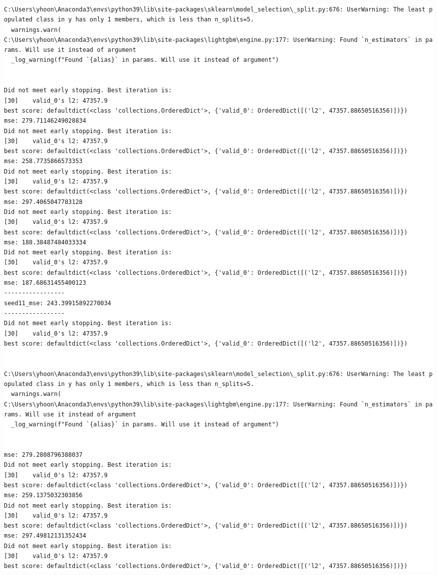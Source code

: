     

    C:\Users\yhoon\Anaconda3\envs\python39\lib\site-packages\sklearn\model_selection\_split.py:676: UserWarning: The least populated class in y has only 1 members, which is less than n_splits=5.
      warnings.warn(
    C:\Users\yhoon\Anaconda3\envs\python39\lib\site-packages\lightgbm\engine.py:177: UserWarning: Found `n_estimators` in params. Will use it instead of argument
      _log_warning(f"Found `{alias}` in params. Will use it instead of argument")
    

    Did not meet early stopping. Best iteration is:
    [30]	valid_0's l2: 47357.9
    best score: defaultdict(<class 'collections.OrderedDict'>, {'valid_0': OrderedDict([('l2', 47357.88650516356)])})
    mse: 279.71146249028834
    Did not meet early stopping. Best iteration is:
    [30]	valid_0's l2: 47357.9
    best score: defaultdict(<class 'collections.OrderedDict'>, {'valid_0': OrderedDict([('l2', 47357.88650516356)])})
    mse: 258.7735866573353
    Did not meet early stopping. Best iteration is:
    [30]	valid_0's l2: 47357.9
    best score: defaultdict(<class 'collections.OrderedDict'>, {'valid_0': OrderedDict([('l2', 47357.88650516356)])})
    mse: 297.4065047783128
    Did not meet early stopping. Best iteration is:
    [30]	valid_0's l2: 47357.9
    best score: defaultdict(<class 'collections.OrderedDict'>, {'valid_0': OrderedDict([('l2', 47357.88650516356)])})
    mse: 188.38487484033334
    Did not meet early stopping. Best iteration is:
    [30]	valid_0's l2: 47357.9
    best score: defaultdict(<class 'collections.OrderedDict'>, {'valid_0': OrderedDict([('l2', 47357.88650516356)])})
    mse: 187.68631455400123
    -----------------
    seed11_mse: 243.39915892270034
    -----------------
    Did not meet early stopping. Best iteration is:
    [30]	valid_0's l2: 47357.9
    best score: defaultdict(<class 'collections.OrderedDict'>, {'valid_0': OrderedDict([('l2', 47357.88650516356)])})
    

    C:\Users\yhoon\Anaconda3\envs\python39\lib\site-packages\sklearn\model_selection\_split.py:676: UserWarning: The least populated class in y has only 1 members, which is less than n_splits=5.
      warnings.warn(
    C:\Users\yhoon\Anaconda3\envs\python39\lib\site-packages\lightgbm\engine.py:177: UserWarning: Found `n_estimators` in params. Will use it instead of argument
      _log_warning(f"Found `{alias}` in params. Will use it instead of argument")
    

    mse: 279.2808796388037
    Did not meet early stopping. Best iteration is:
    [30]	valid_0's l2: 47357.9
    best score: defaultdict(<class 'collections.OrderedDict'>, {'valid_0': OrderedDict([('l2', 47357.88650516356)])})
    mse: 259.1375032303856
    Did not meet early stopping. Best iteration is:
    [30]	valid_0's l2: 47357.9
    best score: defaultdict(<class 'collections.OrderedDict'>, {'valid_0': OrderedDict([('l2', 47357.88650516356)])})
    mse: 297.49812131352434
    Did not meet early stopping. Best iteration is:
    [30]	valid_0's l2: 47357.9
    best score: defaultdict(<class 'collections.OrderedDict'>, {'valid_0': OrderedDict([('l2', 47357.88650516356)])})